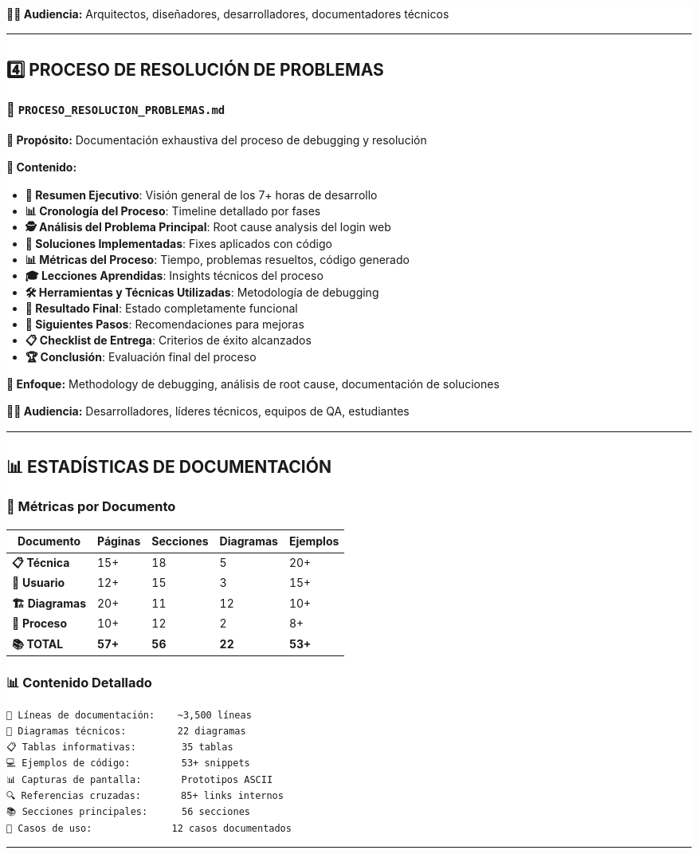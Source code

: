 **👨‍🎨 Audiencia:** Arquitectos, diseñadores, desarrolladores, documentadores técnicos

---

## 4️⃣ **PROCESO DE RESOLUCIÓN DE PROBLEMAS**
### 📄 `PROCESO_RESOLUCION_PROBLEMAS.md`

**🎯 Propósito:** Documentación exhaustiva del proceso de debugging y resolución

**📑 Contenido:**
- **🎯 Resumen Ejecutivo**: Visión general de los 7+ horas de desarrollo
- **📊 Cronología del Proceso**: Timeline detallado por fases
- **🕵️ Análisis del Problema Principal**: Root cause analysis del login web
- **🔧 Soluciones Implementadas**: Fixes aplicados con código
- **📊 Métricas del Proceso**: Tiempo, problemas resueltos, código generado
- **🎓 Lecciones Aprendidas**: Insights técnicos del proceso
- **🛠️ Herramientas y Técnicas Utilizadas**: Metodología de debugging
- **🎯 Resultado Final**: Estado completamente funcional
- **🚀 Siguientes Pasos**: Recomendaciones para mejoras
- **📋 Checklist de Entrega**: Criterios de éxito alcanzados
- **🏆 Conclusión**: Evaluación final del proceso

**🐛 Enfoque:** Methodology de debugging, análisis de root cause, documentación de soluciones

**👨‍🔬 Audiencia:** Desarrolladores, líderes técnicos, equipos de QA, estudiantes

---

## 📊 **ESTADÍSTICAS DE DOCUMENTACIÓN**

### **📏 Métricas por Documento**

| **Documento** | **Páginas** | **Secciones** | **Diagramas** | **Ejemplos** |
|---------------|-------------|---------------|---------------|--------------|
| **📋 Técnica** | 15+ | 18 | 5 | 20+ |
| **👥 Usuario** | 12+ | 15 | 3 | 15+ |
| **🏗️ Diagramas** | 20+ | 11 | 12 | 10+ |
| **🔧 Proceso** | 10+ | 12 | 2 | 8+ |
| **📚 TOTAL** | **57+** | **56** | **22** | **53+** |

### **📊 Contenido Detallado**

```
📝 Líneas de documentación:    ~3,500 líneas
🎨 Diagramas técnicos:         22 diagramas
📋 Tablas informativas:        35 tablas
💻 Ejemplos de código:         53+ snippets
📊 Capturas de pantalla:       Prototipos ASCII
🔍 Referencias cruzadas:       85+ links internos
📚 Secciones principales:      56 secciones
🎯 Casos de uso:              12 casos documentados
```

---